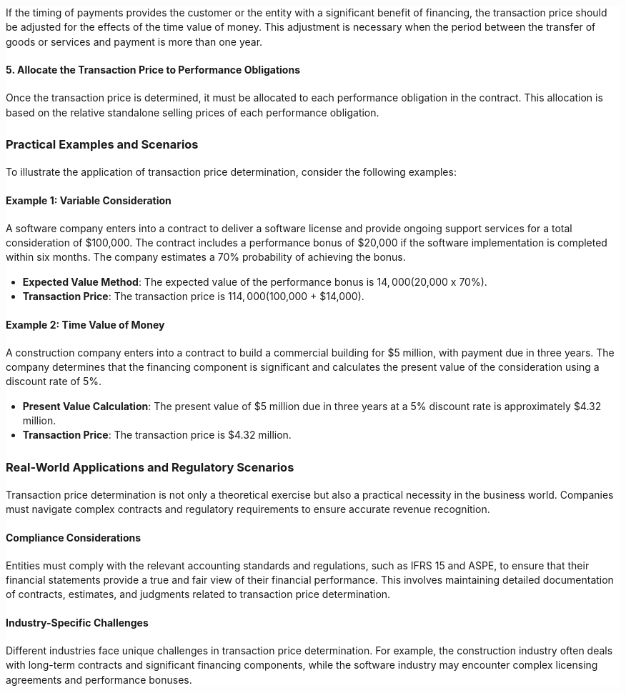 If the timing of payments provides the customer or the entity with a significant benefit of financing, the transaction price should be adjusted for the effects of the time value of money. This adjustment is necessary when the period between the transfer of goods or services and payment is more than one year.

#### 5. Allocate the Transaction Price to Performance Obligations

Once the transaction price is determined, it must be allocated to each performance obligation in the contract. This allocation is based on the relative standalone selling prices of each performance obligation.

### Practical Examples and Scenarios

To illustrate the application of transaction price determination, consider the following examples:

#### Example 1: Variable Consideration

A software company enters into a contract to deliver a software license and provide ongoing support services for a total consideration of $100,000. The contract includes a performance bonus of $20,000 if the software implementation is completed within six months. The company estimates a 70% probability of achieving the bonus.

- **Expected Value Method**: The expected value of the performance bonus is $14,000 ($20,000 x 70%).
- **Transaction Price**: The transaction price is $114,000 ($100,000 + $14,000).

#### Example 2: Time Value of Money

A construction company enters into a contract to build a commercial building for $5 million, with payment due in three years. The company determines that the financing component is significant and calculates the present value of the consideration using a discount rate of 5%.

- **Present Value Calculation**: The present value of $5 million due in three years at a 5% discount rate is approximately $4.32 million.
- **Transaction Price**: The transaction price is $4.32 million.

### Real-World Applications and Regulatory Scenarios

Transaction price determination is not only a theoretical exercise but also a practical necessity in the business world. Companies must navigate complex contracts and regulatory requirements to ensure accurate revenue recognition.

#### Compliance Considerations

Entities must comply with the relevant accounting standards and regulations, such as IFRS 15 and ASPE, to ensure that their financial statements provide a true and fair view of their financial performance. This involves maintaining detailed documentation of contracts, estimates, and judgments related to transaction price determination.

#### Industry-Specific Challenges

Different industries face unique challenges in transaction price determination. For example, the construction industry often deals with long-term contracts and significant financing components, while the software industry may encounter complex licensing agreements and performance bonuses.
